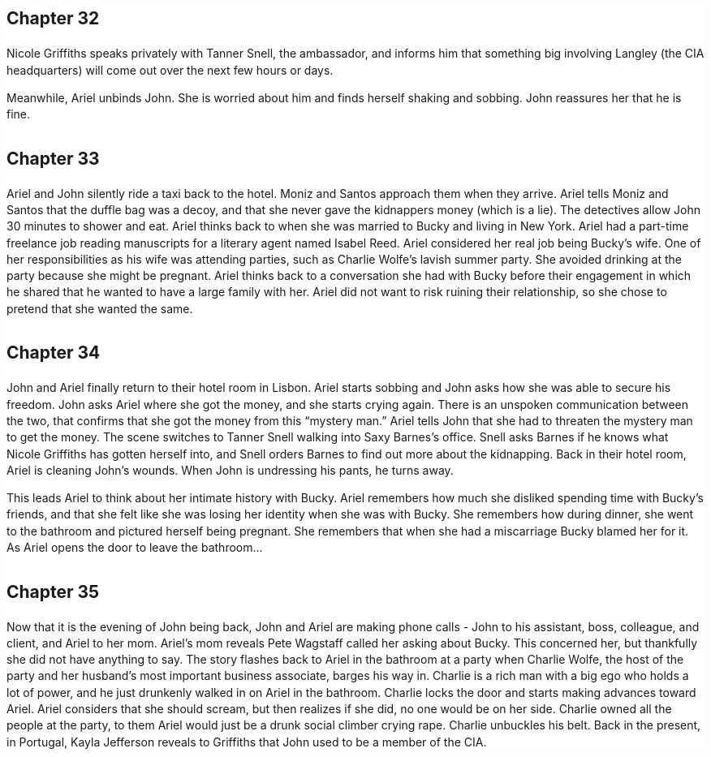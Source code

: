 ## Chapter 32
Nicole Griffiths speaks privately with Tanner Snell, the ambassador, and informs him that something big involving Langley (the CIA headquarters) will come out over the next few hours or days.

Meanwhile, Ariel unbinds John. She is worried about him and finds herself shaking and sobbing. John reassures her that he is fine.

## Chapter 33
Ariel and John silently ride a taxi back to the hotel. Moniz and Santos approach them when they arrive. Ariel tells Moniz and Santos that the duffle bag was a decoy, and that she never gave the kidnappers money (which is a lie). The detectives allow John 30 minutes to shower and eat.
Ariel thinks back to when she was married to Bucky and living in New York. Ariel had a part-time freelance job reading manuscripts for a literary agent named Isabel Reed. Ariel considered her real job being Bucky’s wife. One of her responsibilities as his wife was attending parties, such as Charlie Wolfe’s lavish summer party. She avoided drinking at the party because she might be pregnant. Ariel thinks back to a conversation she had with Bucky before their engagement in which he shared that he wanted to have
a large family with her. Ariel did not want to risk ruining their relationship, so she chose to pretend that she wanted the same.

## Chapter 34
John and Ariel finally return to their hotel room in Lisbon. Ariel starts sobbing and John asks how she was able to secure his freedom. John asks Ariel where she got the money, and she starts crying again. There is an unspoken communication between the two, that confirms that she got the money from this “mystery man.” Ariel tells John that she had to threaten the mystery man to get the money.
The scene switches to Tanner Snell walking into Saxy Barnes’s office. Snell asks Barnes if he knows what Nicole Griffiths has gotten herself into, and Snell orders Barnes to find out more about the kidnapping. Back in their hotel room, Ariel is cleaning John’s wounds. When John is undressing his pants, he turns away.

This leads Ariel to think about her intimate history with Bucky. Ariel remembers how much she disliked spending time with Bucky’s friends, and that she felt like she was losing her identity when she was with Bucky. She remembers how during dinner, she went to the bathroom and pictured herself being pregnant. She remembers that when she had a miscarriage Bucky blamed her for it. As Ariel opens the door to leave the bathroom...

## Chapter 35
Now that it is the evening of John being back, John and Ariel are making phone calls - John to his assistant, boss, colleague, and client, and Ariel to her mom. Ariel’s mom reveals Pete Wagstaff called her asking about Bucky. This concerned her, but thankfully she did not have anything to say. The story flashes back to Ariel in the bathroom at a party when Charlie Wolfe, the host of the party and her husband’s most important business associate, barges his way in. Charlie is a rich man with a big ego who holds
a lot of power, and he just drunkenly walked in on Ariel in the bathroom.
Charlie locks the door and starts making advances toward Ariel. Ariel considers that she should scream, but then realizes if she did, no one would be on her side. Charlie owned all the people at the party, to them Ariel would just be a drunk social climber crying rape. Charlie unbuckles his belt.
Back in the present, in Portugal, Kayla Jefferson reveals to Griffiths that John used to be a member of the CIA.

